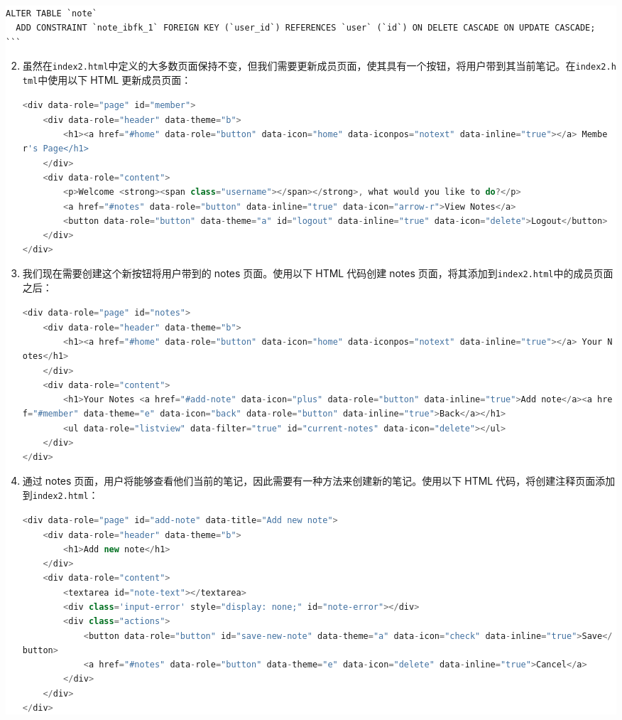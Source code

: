    ALTER TABLE `note`
      ADD CONSTRAINT `note_ibfk_1` FOREIGN KEY (`user_id`) REFERENCES `user` (`id`) ON DELETE CASCADE ON UPDATE CASCADE;
    ```

2.  虽然在`index2.html`中定义的大多数页面保持不变，但我们需要更新成员页面，使其具有一个按钮，将用户带到其当前笔记。在`index2.html`中使用以下 HTML 更新成员页面：

    ```js
    <div data-role="page" id="member">
        <div data-role="header" data-theme="b">
            <h1><a href="#home" data-role="button" data-icon="home" data-iconpos="notext" data-inline="true"></a> Member's Page</h1>
        </div>
        <div data-role="content">
            <p>Welcome <strong><span class="username"></span></strong>, what would you like to do?</p>
            <a href="#notes" data-role="button" data-inline="true" data-icon="arrow-r">View Notes</a>
            <button data-role="button" data-theme="a" id="logout" data-inline="true" data-icon="delete">Logout</button>
        </div>
    </div>
    ```

3.  我们现在需要创建这个新按钮将用户带到的 notes 页面。使用以下 HTML 代码创建 notes 页面，将其添加到`index2.html`中的成员页面之后：

    ```js
    <div data-role="page" id="notes">
        <div data-role="header" data-theme="b">
            <h1><a href="#home" data-role="button" data-icon="home" data-iconpos="notext" data-inline="true"></a> Your Notes</h1>
        </div>
        <div data-role="content">
            <h1>Your Notes <a href="#add-note" data-icon="plus" data-role="button" data-inline="true">Add note</a><a href="#member" data-theme="e" data-icon="back" data-role="button" data-inline="true">Back</a></h1>
            <ul data-role="listview" data-filter="true" id="current-notes" data-icon="delete"></ul>
        </div>
    </div>
    ```

4.  通过 notes 页面，用户将能够查看他们当前的笔记，因此需要有一种方法来创建新的笔记。使用以下 HTML 代码，将创建注释页面添加到`index2.html`：

    ```js
    <div data-role="page" id="add-note" data-title="Add new note">
        <div data-role="header" data-theme="b">
            <h1>Add new note</h1>
        </div>
        <div data-role="content">
            <textarea id="note-text"></textarea>
            <div class='input-error' style="display: none;" id="note-error"></div>
            <div class="actions">
                <button data-role="button" id="save-new-note" data-theme="a" data-icon="check" data-inline="true">Save</button>
                <a href="#notes" data-role="button" data-theme="e" data-icon="delete" data-inline="true">Cancel</a>
            </div>
        </div>
    </div>
    ```
